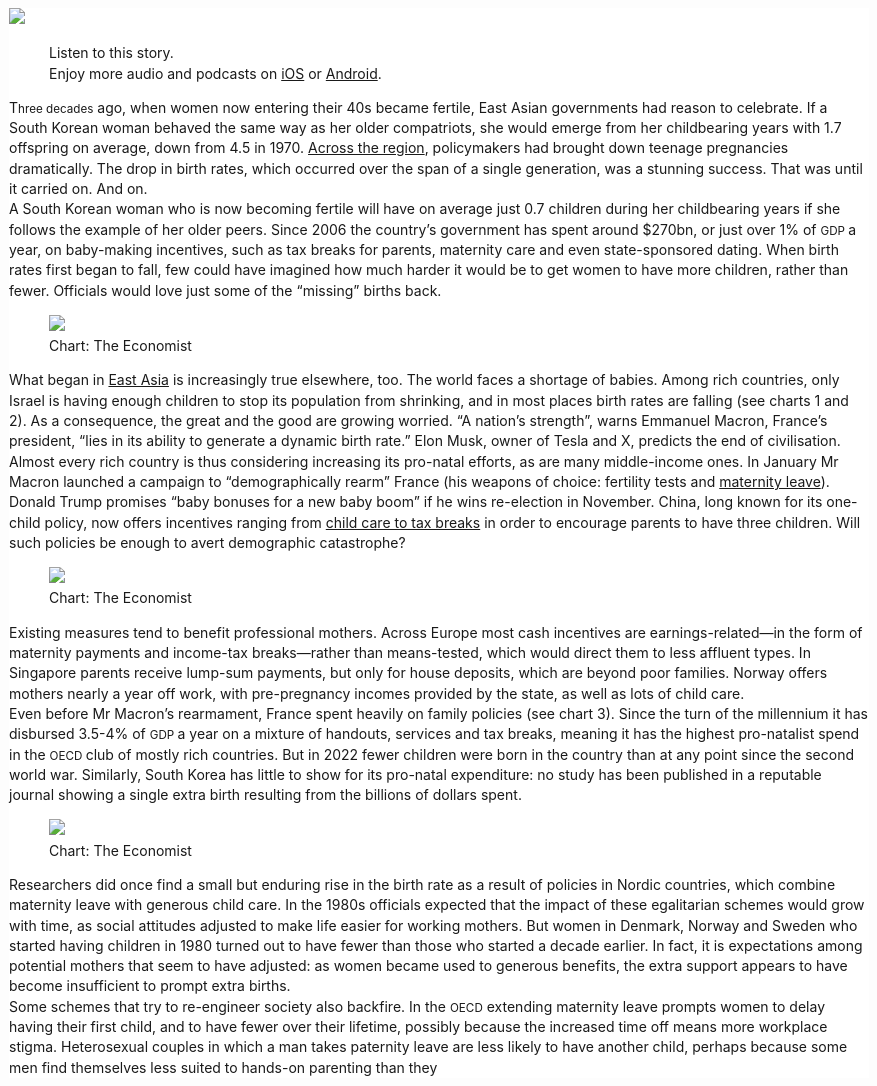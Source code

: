 <div><img src="https://archive.md/cJY3B/31c860a1f35e25cf57dfaf9d6af70ebb3e488fd2/scr.png"><div><figure><div><figcaption>Listen to this story.</figcaption> <span>Enjoy more audio and podcasts on <a href="https://archive.md/o/cJY3B/https://economist-app.onelink.me/d2eC/bed1b25">iOS</a> or <a href="https://archive.md/o/cJY3B/https://economist-app.onelink.me/d2eC/7f3c199">Android</a>.</span></div></figure></div><div><span>T</span><small>hree decades</small> ago, when women now entering their 40s became fertile, East Asian governments had reason to celebrate. If a South Korean woman behaved the same way as her older compatriots, she would emerge from her childbearing years with 1.7 offspring on average, down from 4.5 in 1970. <a href="https://archive.md/o/cJY3B/https://www.economist.com/asia/2022/05/19/asias-advanced-economies-now-have-lower-birth-rates-than-japan">Across the region</a>, policymakers had brought down teenage pregnancies dramatically. The drop in birth rates, which occurred over the span of a single generation, was a stunning success. That was until it carried on. And on.</div><div>A South Korean woman who is now becoming fertile will have on average just 0.7 children during her childbearing years if she follows the example of her older peers. Since 2006 the country’s government has spent around $270bn, or just over 1% of <small>GDP </small>a year, on baby-making incentives, such as tax breaks for parents, maternity care and even state-sponsored dating. When birth rates first began to fall, few could have imagined how much harder it would be to get women to have more children, rather than fewer. Officials would love just some of the “missing” births back.</div><div><figure><img src="https://archive.md/cJY3B/812d2b571a632c003ca686da78f8e40ad1923b9d.avif"><figcaption><span>Chart: The Economist</span></figcaption></figure></div><div>What began in <a href="https://archive.md/o/cJY3B/https://www.economist.com/leaders/2023/07/06/the-new-asian-family">East Asia</a> is increasingly true elsewhere, too. The world faces a shortage of babies. Among rich countries, only Israel is having enough children to stop its population from shrinking, and in most places birth rates are falling (see charts 1 and 2). As a consequence, the great and the good are growing worried. “A nation’s strength”, warns Emmanuel Macron, France’s president, “lies in its ability to generate a dynamic birth rate.” Elon Musk, owner of Tesla and X, predicts the end of civilisation.</div><div>Almost every rich country is thus considering increasing its pro-natal efforts, as are many middle-income ones. In January Mr Macron launched a campaign to “demographically rearm” France (his weapons of choice: fertility tests and <a href="https://archive.md/o/cJY3B/https://www.economist.com/europe/2024/03/21/europe-is-giving-more-parental-leave-to-its-workers">maternity leave</a>). Donald Trump promises “baby bonuses for a new baby boom” if he wins re-election in November. China, long known for its one-child policy, now offers incentives ranging from <a href="https://archive.md/o/cJY3B/https://www.economist.com/china/2024/03/21/chinas-low-fertility-trap">child care to tax breaks</a> in order to encourage parents to have three children. Will such policies be enough to avert demographic catastrophe?</div><div><figure><img src="https://archive.md/cJY3B/3a9294359c3d462e2cdba5e3e61788bdb695367c.avif"><figcaption><span>Chart: The Economist</span></figcaption></figure></div><div>Existing measures tend to benefit professional mothers. Across Europe most cash incentives are earnings-related—in the form of maternity payments and income-tax breaks—rather than means-tested, which would direct them to less affluent types. In Singapore parents receive lump-sum payments, but only for house deposits, which are beyond poor families. Norway offers mothers nearly a year off work, with pre-pregnancy incomes provided by the state, as well as lots of child care.</div><div>Even before Mr Macron’s rearmament, France spent heavily on family policies (see chart 3). Since the turn of the millennium it has disbursed 3.5-4% of <small>GDP </small>a year on a mixture of handouts, services and tax breaks, meaning it has the highest pro-natalist spend in the <small>OECD </small>club of mostly rich countries. But in 2022 fewer children were born in the country than at any point since the second world war. Similarly, South Korea has little to show for its pro-natal expenditure: no study has been published in a reputable journal showing a single extra birth resulting from the billions of dollars spent.</div><div><figure><img src="https://archive.md/cJY3B/34bed6662806ba9a6e9b721957ba7d456869fa88.avif"><figcaption><span>Chart: The Economist</span></figcaption></figure></div><div>Researchers did once find a small but enduring rise in the birth rate as a result of policies in Nordic countries, which combine maternity leave with generous child care. In the 1980s officials expected that the impact of these egalitarian schemes would grow with time, as social attitudes adjusted to make life easier for working mothers. But women in Denmark, Norway and Sweden who started having children in 1980 turned out to have fewer than those who started a decade earlier. In fact, it is expectations among potential mothers that seem to have adjusted: as women became used to generous benefits, the extra support appears to have become insufficient to prompt extra births.</div><div>Some schemes that try to re-engineer society also backfire. In the <small>OECD</small> extending maternity leave prompts women to delay having their first child, and to have fewer over their lifetime, possibly because the increased time off means more workplace stigma. Heterosexual couples in which a man takes paternity leave are less likely to have another child, perhaps because some men find themselves less suited to hands-on parenting than they
